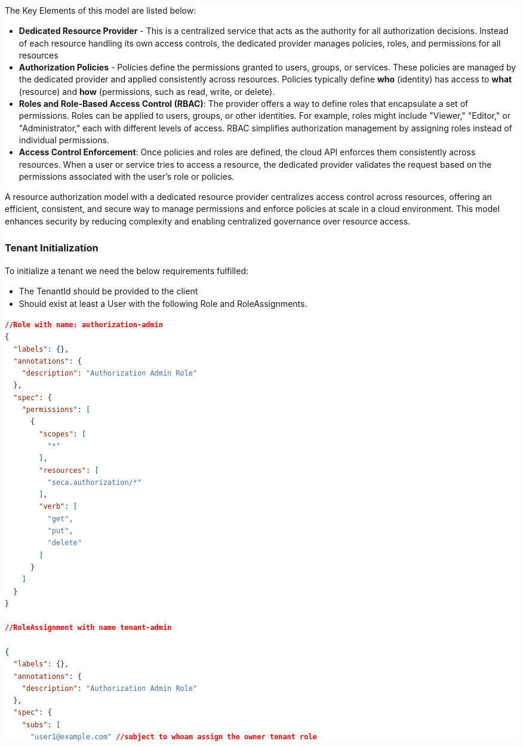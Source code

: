 The Key Elements of this model are listed below:

- **Dedicated Resource Provider** - This is a centralized service that acts as the authority for all authorization decisions. Instead of each resource handling its own access controls, the dedicated provider manages policies, roles, and permissions for all resources
- **Authorization Policies** - Policies define the permissions granted to users, groups, or services. These policies are managed by the dedicated provider and applied consistently across resources. Policies typically define **who** (identity) has access to **what** (resource) and **how** (permissions, such as read, write, or delete).
- **Roles and Role-Based Access Control (RBAC)**: The provider offers a way to define roles that encapsulate a set of permissions. Roles can be applied to users, groups, or other identities. For example, roles might include "Viewer," "Editor," or "Administrator," each with different levels of access. RBAC simplifies authorization management by assigning roles instead of individual permissions.
- **Access Control Enforcement**: Once policies and roles are defined, the cloud API enforces them consistently across resources. When a user or service tries to access a resource, the dedicated provider validates the request based on the permissions associated with the user’s role or policies.

A resource authorization model with a dedicated resource provider centralizes access control across resources, offering an efficient, consistent, and secure way to manage permissions and enforce policies at scale in a cloud environment. This model enhances security by reducing complexity and enabling centralized governance over resource access.


### Tenant Initialization

To initialize a tenant we need the below requirements fulfilled:

- The TenantId should be provided to the client
- Should exist at least a User with the following Role and RoleAssignments.

```json
//Role with name: authorization-admin
{
  "labels": {},
  "annotations": {
    "description": "Authorization Admin Role"  
  },
  "spec": {
    "permissions": [
      {
        "scopes": [
          "*"
        ],
        "resources": [
          "seca.authorization/*"
        ],
        "verb": [
          "get",
          "put",
          "delete"
        ]
      }
    ]
  }
}

//RoleAssignment with name tenant-admin

{
  "labels": {},
  "annotations": {
    "description": "Authorization Admin Role"  
  },
  "spec": {
    "subs": [
      "user1@example.com" //subject to whoam assign the owner tenant role
```